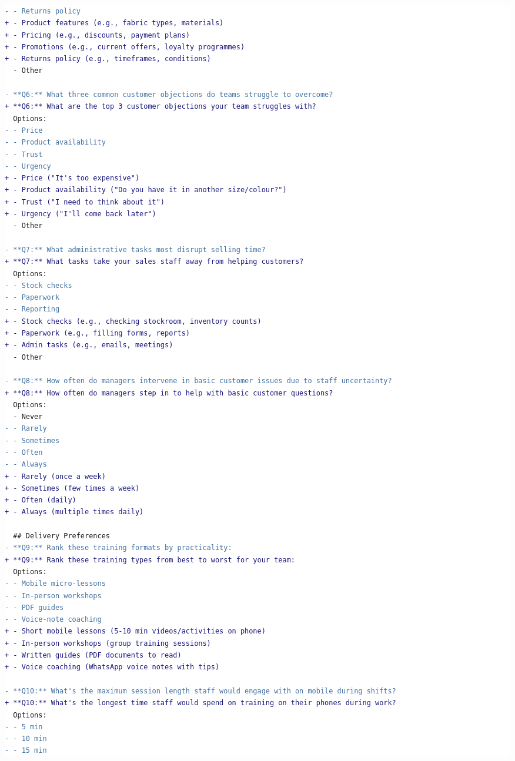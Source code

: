 ```diff
- - Returns policy  
+ - Product features (e.g., fabric types, materials)  
+ - Pricing (e.g., discounts, payment plans)  
+ - Promotions (e.g., current offers, loyalty programmes)  
+ - Returns policy (e.g., timeframes, conditions)  
  - Other  
  
- **Q6:** What three common customer objections do teams struggle to overcome?  
+ **Q6:** What are the top 3 customer objections your team struggles with?  
  Options:  
- - Price  
- - Product availability  
- - Trust  
- - Urgency  
+ - Price ("It's too expensive")  
+ - Product availability ("Do you have it in another size/colour?")  
+ - Trust ("I need to think about it")  
+ - Urgency ("I'll come back later")  
  - Other  
  
- **Q7:** What administrative tasks most disrupt selling time?  
+ **Q7:** What tasks take your sales staff away from helping customers?  
  Options:  
- - Stock checks  
- - Paperwork  
- - Reporting  
+ - Stock checks (e.g., checking stockroom, inventory counts)  
+ - Paperwork (e.g., filling forms, reports)  
+ - Admin tasks (e.g., emails, meetings)  
  - Other  
  
- **Q8:** How often do managers intervene in basic customer issues due to staff uncertainty?  
+ **Q8:** How often do managers step in to help with basic customer questions?  
  Options:  
  - Never  
- - Rarely  
- - Sometimes  
- - Often  
- - Always  
+ - Rarely (once a week)  
+ - Sometimes (few times a week)  
+ - Often (daily)  
+ - Always (multiple times daily)  
  
  ## Delivery Preferences
- **Q9:** Rank these training formats by practicality:  
+ **Q9:** Rank these training types from best to worst for your team:  
  Options:  
- - Mobile micro-lessons  
- - In-person workshops  
- - PDF guides  
- - Voice-note coaching  
+ - Short mobile lessons (5-10 min videos/activities on phone)  
+ - In-person workshops (group training sessions)  
+ - Written guides (PDF documents to read)  
+ - Voice coaching (WhatsApp voice notes with tips)  
  
- **Q10:** What's the maximum session length staff would engage with on mobile during shifts?  
+ **Q10:** What's the longest time staff would spend on training on their phones during work?  
  Options:  
- - 5 min  
- - 10 min  
- - 15 min  
```